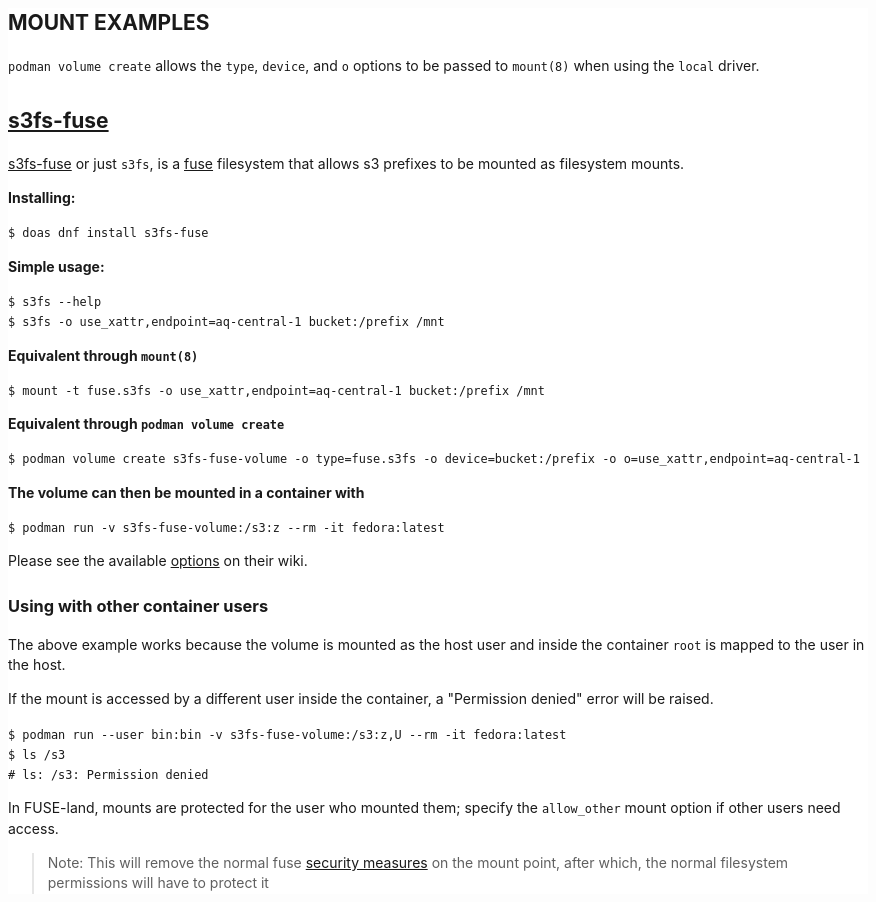 ## MOUNT EXAMPLES

`podman volume create` allows the `type`, `device`, and `o` options to be passed to `mount(8)` when using the `local` driver.

## [s3fs-fuse](https://github.com/s3fs-fuse/s3fs-fuse)

[s3fs-fuse](https://github.com/s3fs-fuse/s3fs-fuse) or just `s3fs`, is a [fuse](https://github.com/libfuse/libfuse) filesystem that allows s3 prefixes to be mounted as filesystem mounts.

**Installing:**
```shell
$ doas dnf install s3fs-fuse
```

**Simple usage:**
```shell
$ s3fs --help
$ s3fs -o use_xattr,endpoint=aq-central-1 bucket:/prefix /mnt
```

**Equivalent through `mount(8)`**
```shell
$ mount -t fuse.s3fs -o use_xattr,endpoint=aq-central-1 bucket:/prefix /mnt
```

**Equivalent through `podman volume create`**
```shell
$ podman volume create s3fs-fuse-volume -o type=fuse.s3fs -o device=bucket:/prefix -o o=use_xattr,endpoint=aq-central-1
```

**The volume can then be mounted in a container with**
```shell
$ podman run -v s3fs-fuse-volume:/s3:z --rm -it fedora:latest
```

Please see the available [options](https://github.com/s3fs-fuse/s3fs-fuse/wiki/Fuse-Over-Amazon#options) on their wiki.

### Using with other container users

The above example works because the volume is mounted as the host user and inside the container `root` is mapped to the user in the host.

If the mount is accessed by a different user inside the container, a "Permission denied" error will be raised.

```shell
$ podman run --user bin:bin -v s3fs-fuse-volume:/s3:z,U --rm -it fedora:latest
$ ls /s3
# ls: /s3: Permission denied
```

In FUSE-land, mounts are protected for the user who mounted them; specify the `allow_other` mount option if other users need access.
> Note: This will remove the normal fuse [security measures](https://github.com/libfuse/libfuse/wiki/FAQ#why-dont-other-users-have-access-to-the-mounted-filesystem) on the mount point, after which, the normal filesystem permissions will have to protect it
